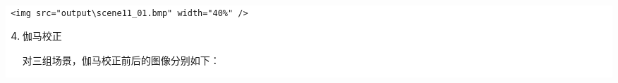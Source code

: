      <img src="output\scene11_01.bmp" width="40%" />
   </div>

4. 伽马校正

   对三组场景，伽马校正前后的图像分别如下：

   <div style="display: flex; justify-content: center; gap: 10px;">